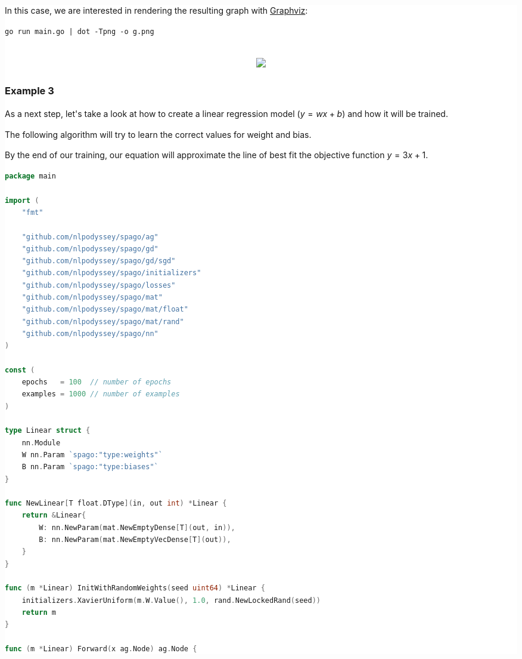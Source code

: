 ```go
```

In this case, we are interested in rendering the resulting graph with [Graphviz](https://www.graphviz.org/):

```console
go run main.go | dot -Tpng -o g.png
```

<p align="center">
    <br>
    <img src="https://github.com/nlpodyssey/spago/blob/main/assets/perceptron.png" width="400"/>
    <br>
<p>

### Example 3

As a next step, let's take a look at how to create a linear regression model ($y = wx + b$) and how it will be trained.

The following algorithm will try to learn the correct values for weight and bias.  

By the end of our training, our equation will approximate the line of best fit the objective function $y = 3x + 1$.

```go
package main

import (
	"fmt"

	"github.com/nlpodyssey/spago/ag"
	"github.com/nlpodyssey/spago/gd"
	"github.com/nlpodyssey/spago/gd/sgd"
	"github.com/nlpodyssey/spago/initializers"
	"github.com/nlpodyssey/spago/losses"
	"github.com/nlpodyssey/spago/mat"
	"github.com/nlpodyssey/spago/mat/float"
	"github.com/nlpodyssey/spago/mat/rand"
	"github.com/nlpodyssey/spago/nn"
)

const (
	epochs   = 100  // number of epochs
	examples = 1000 // number of examples
)

type Linear struct {
	nn.Module
	W nn.Param `spago:"type:weights"`
	B nn.Param `spago:"type:biases"`
}

func NewLinear[T float.DType](in, out int) *Linear {
	return &Linear{
		W: nn.NewParam(mat.NewEmptyDense[T](out, in)),
		B: nn.NewParam(mat.NewEmptyVecDense[T](out)),
	}
}

func (m *Linear) InitWithRandomWeights(seed uint64) *Linear {
	initializers.XavierUniform(m.W.Value(), 1.0, rand.NewLockedRand(seed))
	return m
}

func (m *Linear) Forward(x ag.Node) ag.Node {
```